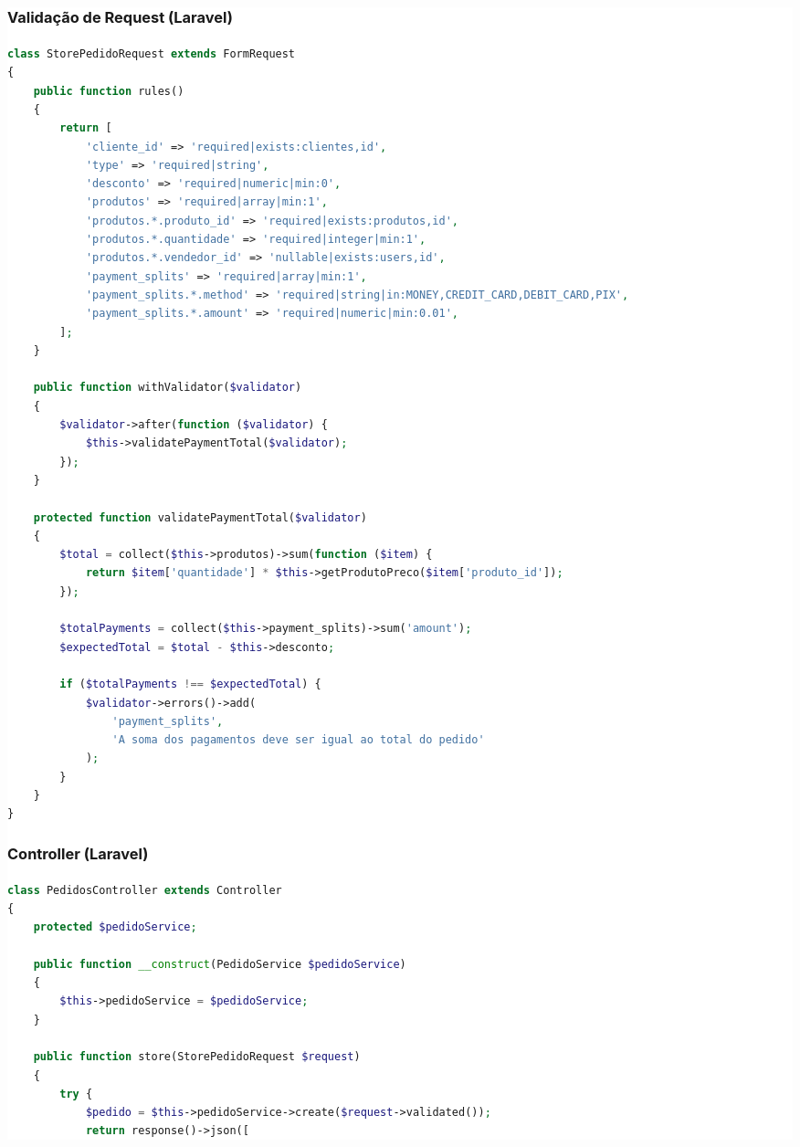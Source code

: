 ### Validação de Request (Laravel)

```php
class StorePedidoRequest extends FormRequest
{
    public function rules()
    {
        return [
            'cliente_id' => 'required|exists:clientes,id',
            'type' => 'required|string',
            'desconto' => 'required|numeric|min:0',
            'produtos' => 'required|array|min:1',
            'produtos.*.produto_id' => 'required|exists:produtos,id',
            'produtos.*.quantidade' => 'required|integer|min:1',
            'produtos.*.vendedor_id' => 'nullable|exists:users,id',
            'payment_splits' => 'required|array|min:1',
            'payment_splits.*.method' => 'required|string|in:MONEY,CREDIT_CARD,DEBIT_CARD,PIX',
            'payment_splits.*.amount' => 'required|numeric|min:0.01',
        ];
    }

    public function withValidator($validator)
    {
        $validator->after(function ($validator) {
            $this->validatePaymentTotal($validator);
        });
    }

    protected function validatePaymentTotal($validator)
    {
        $total = collect($this->produtos)->sum(function ($item) {
            return $item['quantidade'] * $this->getProdutoPreco($item['produto_id']);
        });
        
        $totalPayments = collect($this->payment_splits)->sum('amount');
        $expectedTotal = $total - $this->desconto;

        if ($totalPayments !== $expectedTotal) {
            $validator->errors()->add(
                'payment_splits',
                'A soma dos pagamentos deve ser igual ao total do pedido'
            );
        }
    }
}
```

### Controller (Laravel)

```php
class PedidosController extends Controller
{
    protected $pedidoService;

    public function __construct(PedidoService $pedidoService)
    {
        $this->pedidoService = $pedidoService;
    }

    public function store(StorePedidoRequest $request)
    {
        try {
            $pedido = $this->pedidoService->create($request->validated());
            return response()->json([
```
